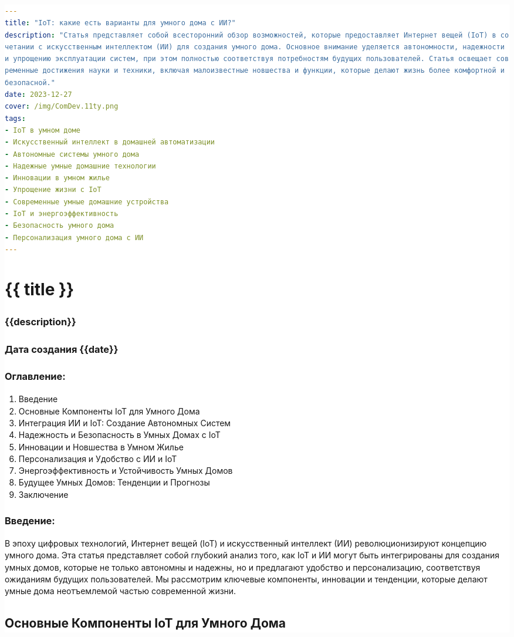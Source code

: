 ```yaml
---
title: "IoT: какие есть варианты для умного дома с ИИ?"
description: "Статья представляет собой всесторонний обзор возможностей, которые предоставляет Интернет вещей (IoT) в сочетании с искусственным интеллектом (ИИ) для создания умного дома. Основное внимание уделяется автономности, надежности и упрощению эксплуатации систем, при этом полностью соответствуя потребностям будущих пользователей. Статья освещает современные достижения науки и техники, включая малоизвестные новшества и функции, которые делают жизнь более комфортной и безопасной."
date: 2023-12-27
cover: /img/ComDev.11ty.png
tags:
- IoT в умном доме
- Искусственный интеллект в домашней автоматизации
- Автономные системы умного дома
- Надежные умные домашние технологии
- Инновации в умном жилье
- Упрощение жизни с IoT
- Современные умные домашние устройства
- IoT и энергоэффективность
- Безопасность умного дома
- Персонализация умного дома с ИИ
---
```


# {{ title }}
### {{description}}
### Дата создания {{date}}

### Оглавление:

1. Введение
2. Основные Компоненты IoT для Умного Дома
3. Интеграция ИИ и IoT: Создание Автономных Систем
4. Надежность и Безопасность в Умных Домах с IoT
5. Инновации и Новшества в Умном Жилье
6. Персонализация и Удобство с ИИ и IoT
7. Энергоэффективность и Устойчивость Умных Домов
8. Будущее Умных Домов: Тенденции и Прогнозы
9. Заключение

### Введение:

В эпоху цифровых технологий, Интернет вещей (IoT) и искусственный интеллект (ИИ) революционизируют концепцию умного дома. Эта статья представляет собой глубокий анализ того, как IoT и ИИ могут быть интегрированы для создания умных домов, которые не только автономны и надежны, но и предлагают удобство и персонализацию, соответствуя ожиданиям будущих пользователей. Мы рассмотрим ключевые компоненты, инновации и тенденции, которые делают умные дома неотъемлемой частью современной жизни.

## Основные Компоненты IoT для Умного Дома
